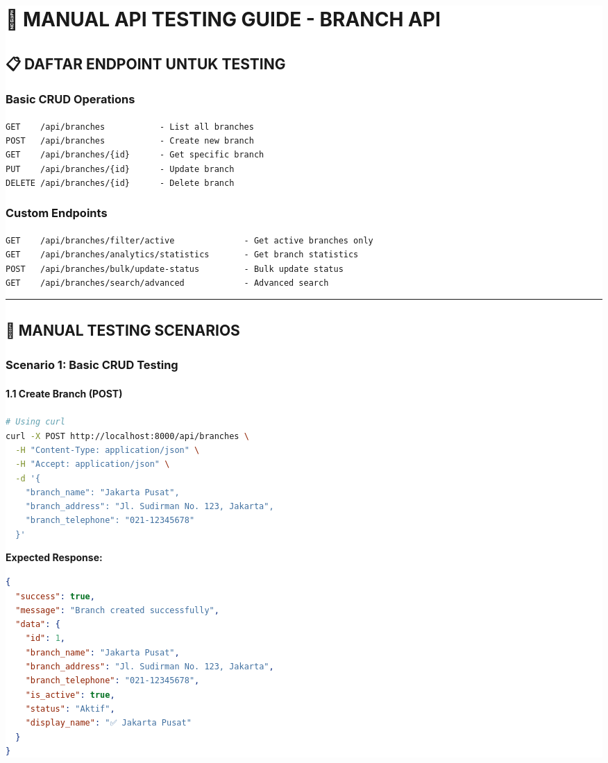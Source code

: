 # 🎯 MANUAL API TESTING GUIDE - BRANCH API

## **📋 DAFTAR ENDPOINT UNTUK TESTING**

### **Basic CRUD Operations**
```
GET    /api/branches           - List all branches
POST   /api/branches           - Create new branch  
GET    /api/branches/{id}      - Get specific branch
PUT    /api/branches/{id}      - Update branch
DELETE /api/branches/{id}      - Delete branch
```

### **Custom Endpoints**
```
GET    /api/branches/filter/active              - Get active branches only
GET    /api/branches/analytics/statistics       - Get branch statistics
POST   /api/branches/bulk/update-status         - Bulk update status
GET    /api/branches/search/advanced            - Advanced search
```

---

## **🧪 MANUAL TESTING SCENARIOS**

### **Scenario 1: Basic CRUD Testing**

#### **1.1 Create Branch (POST)**
```bash
# Using curl
curl -X POST http://localhost:8000/api/branches \
  -H "Content-Type: application/json" \
  -H "Accept: application/json" \
  -d '{
    "branch_name": "Jakarta Pusat",
    "branch_address": "Jl. Sudirman No. 123, Jakarta",
    "branch_telephone": "021-12345678"
  }'
```

**Expected Response:**
```json
{
  "success": true,
  "message": "Branch created successfully",
  "data": {
    "id": 1,
    "branch_name": "Jakarta Pusat",
    "branch_address": "Jl. Sudirman No. 123, Jakarta",
    "branch_telephone": "021-12345678",
    "is_active": true,
    "status": "Aktif",
    "display_name": "✅ Jakarta Pusat"
  }
}
```
